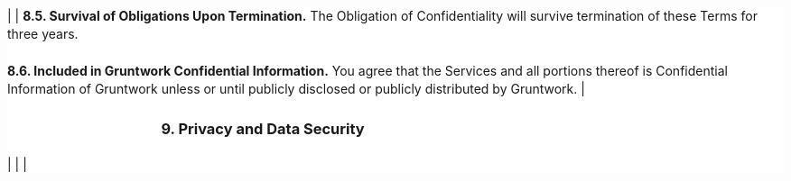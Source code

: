|                                                                                                                                                                                | **8.5. Survival of Obligations Upon Termination.** The Obligation of Confidentiality will survive termination of these Terms for three years. <br><br> **8.6. Included in Gruntwork Confidential Information.** You agree that the Services and all portions thereof is Confidential Information of Gruntwork unless or until publicly disclosed or publicly distributed by Gruntwork.                                                                                                                                                                                                                                                                                                                                                                                                                                                                                                                                                                                                                                                                                                                                                                                                                                                                                  |

### &nbsp;&nbsp;&nbsp;&nbsp;&nbsp;&nbsp;&nbsp;&nbsp;&nbsp;&nbsp;&nbsp;&nbsp;&nbsp;&nbsp;&nbsp;&nbsp;&nbsp;&nbsp;&nbsp;&nbsp;&nbsp;&nbsp;&nbsp;&nbsp;&nbsp;&nbsp;&nbsp;&nbsp;&nbsp;&nbsp;&nbsp;&nbsp;&nbsp;&nbsp;&nbsp;&nbsp;&nbsp;&nbsp;&nbsp;&nbsp;&nbsp;&nbsp;&nbsp;&nbsp;9. Privacy and Data Security

|                                                                                                                                                                                                                                                                              |                                                                                                                                                                                                                                                                                                                                                                                                                                                                                                                                                                                                                                                                                                                                                                                                                                                                                                                                                                                                                                                                                                                                                                                                                                                                                                                                                                                                                                                                                                                                                                                                                                                                                                                                                                                                                                                                                                                                                                                                                                    |